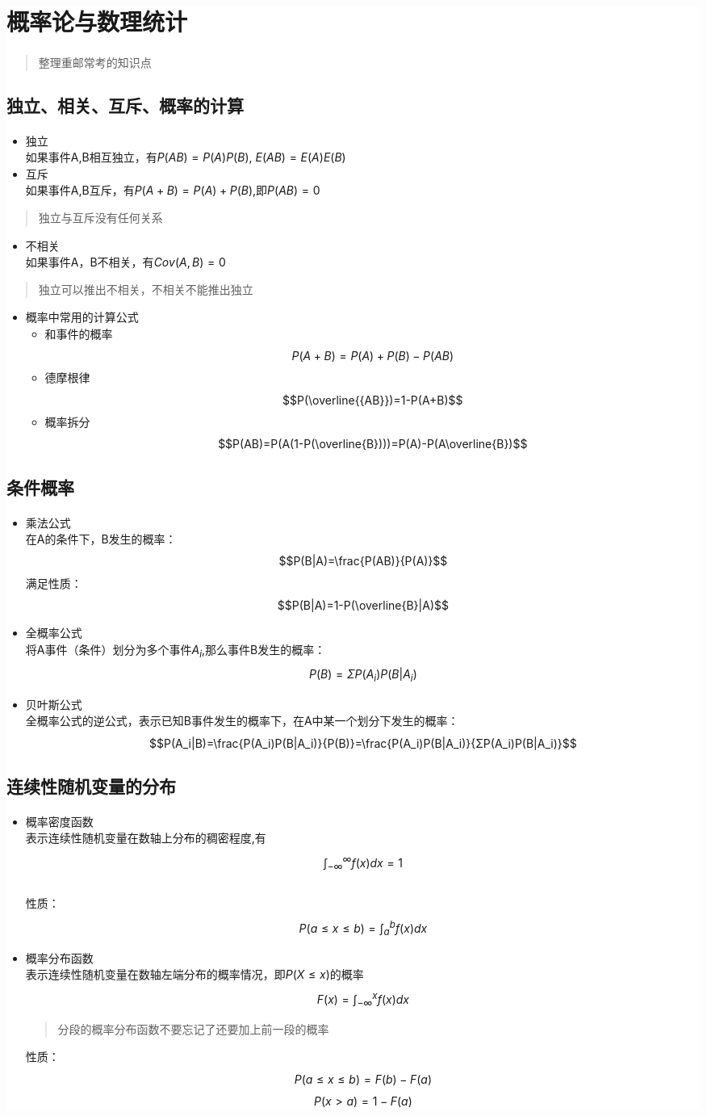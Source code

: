 # 概率论与数理统计
> 整理重邮常考的知识点  
## 独立、相关、互斥、概率的计算  
- 独立  
  如果事件A,B相互独立，有$P(AB)=P(A)P(B)$, $E(AB)=E(A)E(B)$
- 互斥  
  如果事件A,B互斥，有$P(A+B)=P(A)+P(B)$,即$P(AB)=0$  
> 独立与互斥没有任何关系
- 不相关  
  如果事件A，B不相关，有$Cov(A,B)=0$   
> 独立可以推出不相关，不相关不能推出独立  
- 概率中常用的计算公式
  * 和事件的概率  
  $$P(A+B)=P(A)+P(B)-P(AB)$$
  * 德摩根律  
   $$P(\overline{{AB}})=1-P(A+B)$$
  * 概率拆分   
  $$P(AB)=P(A(1-P(\overline{B})))=P(A)-P(A\overline{B})$$ 

## 条件概率
- 乘法公式  
  在A的条件下，B发生的概率：
  $$P(B|A)=\frac{P(AB)}{P(A)}$$
  满足性质：  
  $$P(B|A)=1-P(\overline{B}|A)$$

- 全概率公式   
  将A事件（条件）划分为多个事件$A_i$,那么事件B发生的概率：  
  $$P(B)=ΣP(A_i)P(B|A_i)$$

- 贝叶斯公式  
  全概率公式的逆公式，表示已知B事件发生的概率下，在A中某一个划分下发生的概率：
  $$P(A_i|B)=\frac{P(A_i)P(B|A_i)}{P(B)}=\frac{P(A_i)P(B|A_i)}{ΣP(A_i)P(B|A_i)}$$

## 连续性随机变量的分布
- 概率密度函数  
  表示连续性随机变量在数轴上分布的稠密程度,有  
  $$\int_{-∞}^∞f(x)dx=1$$    
  性质：  
  $$P(a≤x≤b)=\int_{a}^bf(x)dx$$
- 概率分布函数  
  表示连续性随机变量在数轴左端分布的概率情况，即$P(X≤x)$的概率
  $$F(x)=\int_{-∞}^xf(x)dx$$
  > 分段的概率分布函数不要忘记了还要加上前一段的概率    

  性质：  
  $$P(a≤x≤b)=F(b)-F(a)$$
  $$P(x>a)=1-F(a)$$
